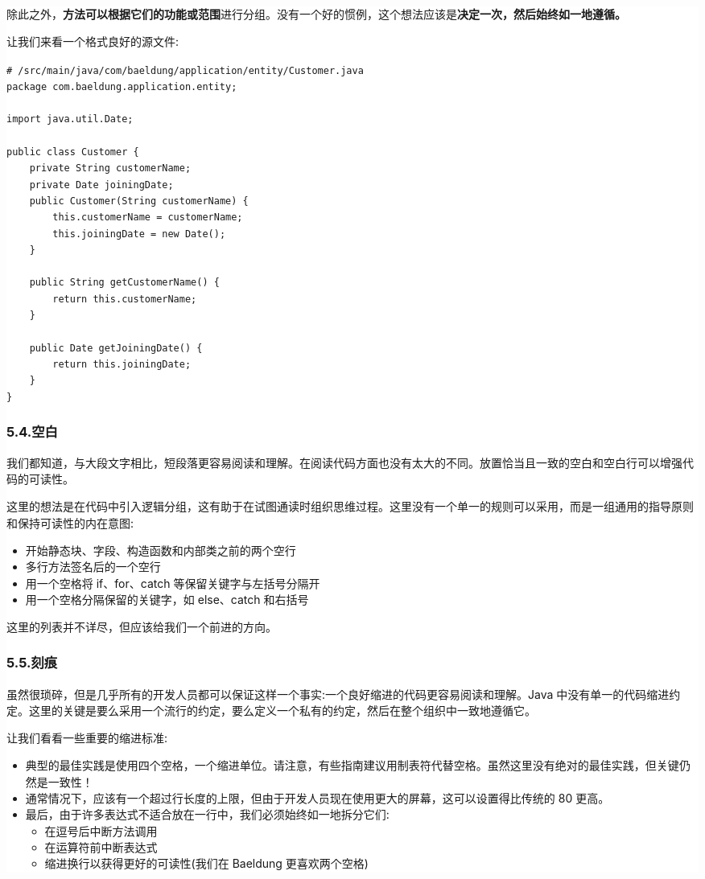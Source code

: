 除此之外，**方法可以根据它们的功能或范围**进行分组。没有一个好的惯例，这个想法应该是**决定一次，然后始终如一地遵循。**

让我们来看一个格式良好的源文件:

```
# /src/main/java/com/baeldung/application/entity/Customer.java
package com.baeldung.application.entity;

import java.util.Date;

public class Customer {
    private String customerName;
    private Date joiningDate;
    public Customer(String customerName) {
        this.customerName = customerName;
        this.joiningDate = new Date();
    }

    public String getCustomerName() { 
        return this.customerName; 
    }

    public Date getJoiningDate() {
        return this.joiningDate;
    }
}
```

### 5.4.空白

我们都知道，与大段文字相比，短段落更容易阅读和理解。在阅读代码方面也没有太大的不同。放置恰当且一致的空白和空白行可以增强代码的可读性。

这里的想法是在代码中引入逻辑分组，这有助于在试图通读时组织思维过程。这里没有一个单一的规则可以采用，而是一组通用的指导原则和保持可读性的内在意图:

*   开始静态块、字段、构造函数和内部类之前的两个空行
*   多行方法签名后的一个空行
*   用一个空格将 if、for、catch 等保留关键字与左括号分隔开
*   用一个空格分隔保留的关键字，如 else、catch 和右括号

这里的列表并不详尽，但应该给我们一个前进的方向。

### 5.5.刻痕

虽然很琐碎，但是几乎所有的开发人员都可以保证这样一个事实:一个良好缩进的代码更容易阅读和理解。Java 中没有单一的代码缩进约定。这里的关键是要么采用一个流行的约定，要么定义一个私有的约定，然后在整个组织中一致地遵循它。

让我们看看一些重要的缩进标准:

*   典型的最佳实践是使用四个空格，一个缩进单位。请注意，有些指南建议用制表符代替空格。虽然这里没有绝对的最佳实践，但关键仍然是一致性！
*   通常情况下，应该有一个超过行长度的上限，但由于开发人员现在使用更大的屏幕，这可以设置得比传统的 80 更高。
*   最后，由于许多表达式不适合放在一行中，我们必须始终如一地拆分它们:
    *   在逗号后中断方法调用
    *   在运算符前中断表达式
    *   缩进换行以获得更好的可读性(我们在 Baeldung 更喜欢两个空格)
